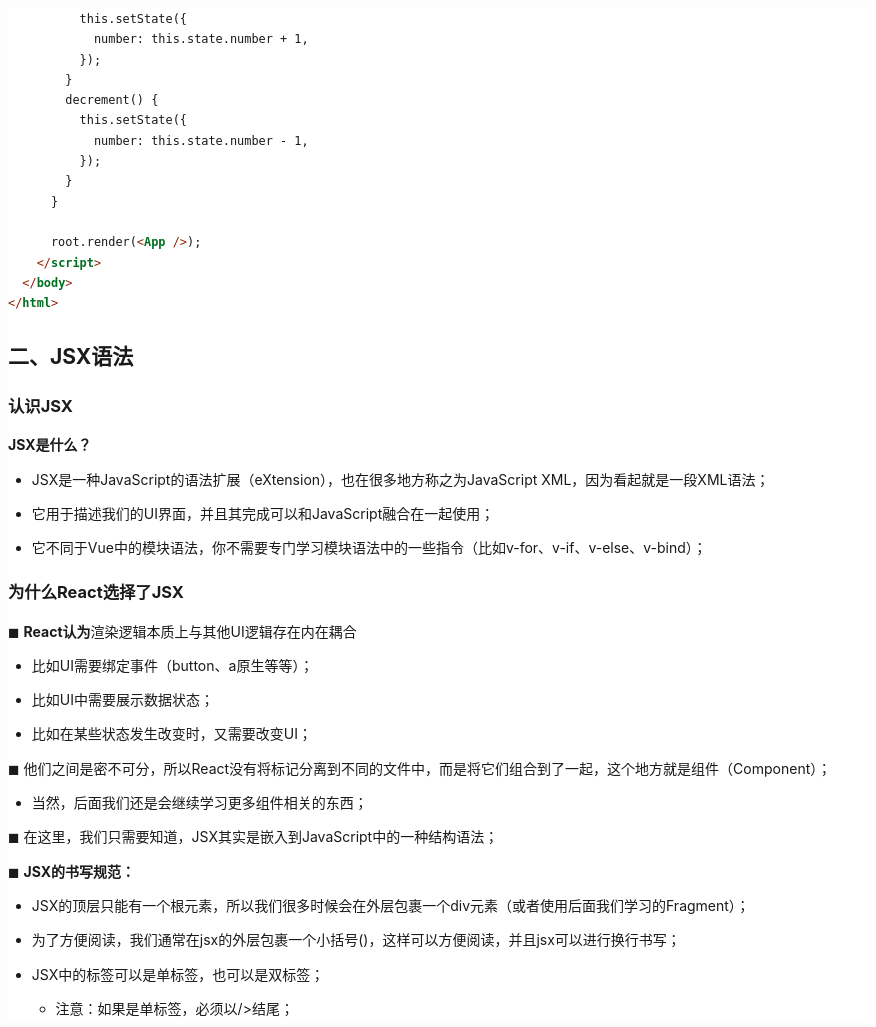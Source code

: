 ```html
          this.setState({
            number: this.state.number + 1,
          });
        }
        decrement() {
          this.setState({
            number: this.state.number - 1,
          });
        }
      }

      root.render(<App />);
    </script>
  </body>
</html>

```



## 二、JSX语法

### **认识JSX**

**JSX是什么？**

- JSX是一种JavaScript的语法扩展（eXtension），也在很多地方称之为JavaScript XML，因为看起就是一段XML语法； 

- 它用于描述我们的UI界面，并且其完成可以和JavaScript融合在一起使用； 

- 它不同于Vue中的模块语法，你不需要专门学习模块语法中的一些指令（比如v-for、v-if、v-else、v-bind）；



### **为什么React选择了JSX**

◼ **React认为**渲染逻辑本质上与其他UI逻辑存在内在耦合

- 比如UI需要绑定事件（button、a原生等等）；

- 比如UI中需要展示数据状态；

- 比如在某些状态发生改变时，又需要改变UI； 

◼ 他们之间是密不可分，所以React没有将标记分离到不同的文件中，而是将它们组合到了一起，这个地方就是组件（Component）； 

- 当然，后面我们还是会继续学习更多组件相关的东西；

◼ 在这里，我们只需要知道，JSX其实是嵌入到JavaScript中的一种结构语法；

◼ **JSX的书写规范：**

- JSX的顶层只能有一个根元素，所以我们很多时候会在外层包裹一个div元素（或者使用后面我们学习的Fragment）；

- 为了方便阅读，我们通常在jsx的外层包裹一个小括号()，这样可以方便阅读，并且jsx可以进行换行书写；

- JSX中的标签可以是单标签，也可以是双标签； 
  - 注意：如果是单标签，必须以/>结尾；
